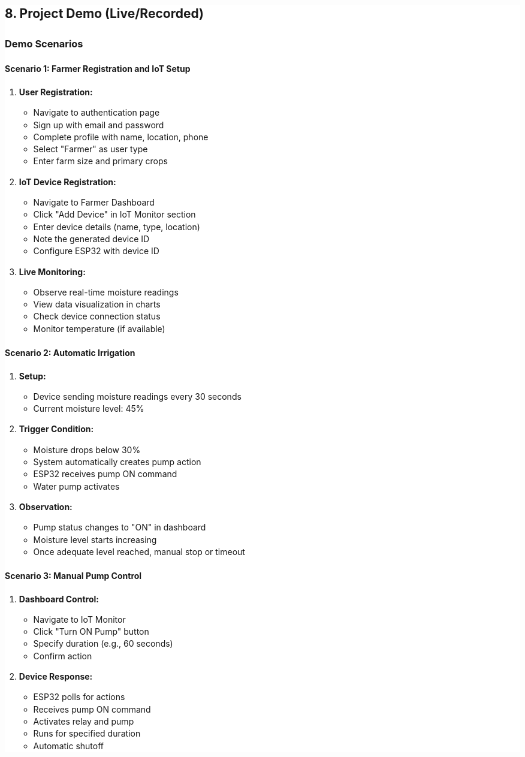 
## 8. Project Demo (Live/Recorded)

### Demo Scenarios

#### Scenario 1: Farmer Registration and IoT Setup
1. **User Registration:**
   - Navigate to authentication page
   - Sign up with email and password
   - Complete profile with name, location, phone
   - Select "Farmer" as user type
   - Enter farm size and primary crops

2. **IoT Device Registration:**
   - Navigate to Farmer Dashboard
   - Click "Add Device" in IoT Monitor section
   - Enter device details (name, type, location)
   - Note the generated device ID
   - Configure ESP32 with device ID

3. **Live Monitoring:**
   - Observe real-time moisture readings
   - View data visualization in charts
   - Check device connection status
   - Monitor temperature (if available)

#### Scenario 2: Automatic Irrigation
1. **Setup:**
   - Device sending moisture readings every 30 seconds
   - Current moisture level: 45%

2. **Trigger Condition:**
   - Moisture drops below 30%
   - System automatically creates pump action
   - ESP32 receives pump ON command
   - Water pump activates

3. **Observation:**
   - Pump status changes to "ON" in dashboard
   - Moisture level starts increasing
   - Once adequate level reached, manual stop or timeout

#### Scenario 3: Manual Pump Control
1. **Dashboard Control:**
   - Navigate to IoT Monitor
   - Click "Turn ON Pump" button
   - Specify duration (e.g., 60 seconds)
   - Confirm action

2. **Device Response:**
   - ESP32 polls for actions
   - Receives pump ON command
   - Activates relay and pump
   - Runs for specified duration
   - Automatic shutoff
